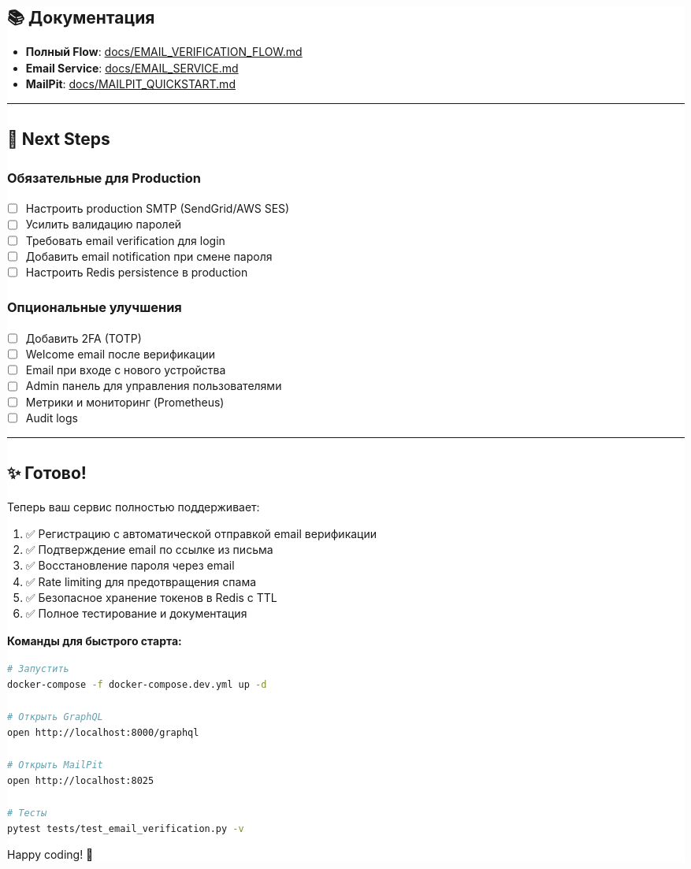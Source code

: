 
## 📚 Документация

- **Полный Flow**: [docs/EMAIL_VERIFICATION_FLOW.md](docs/EMAIL_VERIFICATION_FLOW.md)
- **Email Service**: [docs/EMAIL_SERVICE.md](docs/EMAIL_SERVICE.md)
- **MailPit**: [docs/MAILPIT_QUICKSTART.md](docs/MAILPIT_QUICKSTART.md)

---

## 🎯 Next Steps

### Обязательные для Production

- [ ] Настроить production SMTP (SendGrid/AWS SES)
- [ ] Усилить валидацию паролей
- [ ] Требовать email verification для login
- [ ] Добавить email notification при смене пароля
- [ ] Настроить Redis persistence в production

### Опциональные улучшения

- [ ] Добавить 2FA (TOTP)
- [ ] Welcome email после верификации
- [ ] Email при входе с нового устройства
- [ ] Admin панель для управления пользователями
- [ ] Метрики и мониторинг (Prometheus)
- [ ] Audit logs

---

## ✨ Готово!

Теперь ваш сервис полностью поддерживает:

1. ✅ Регистрацию с автоматической отправкой email верификации
2. ✅ Подтверждение email по ссылке из письма
3. ✅ Восстановление пароля через email
4. ✅ Rate limiting для предотвращения спама
5. ✅ Безопасное хранение токенов в Redis с TTL
6. ✅ Полное тестирование и документация

**Команды для быстрого старта:**

```bash
# Запустить
docker-compose -f docker-compose.dev.yml up -d

# Открыть GraphQL
open http://localhost:8000/graphql

# Открыть MailPit
open http://localhost:8025

# Тесты
pytest tests/test_email_verification.py -v
```

Happy coding! 🚀
